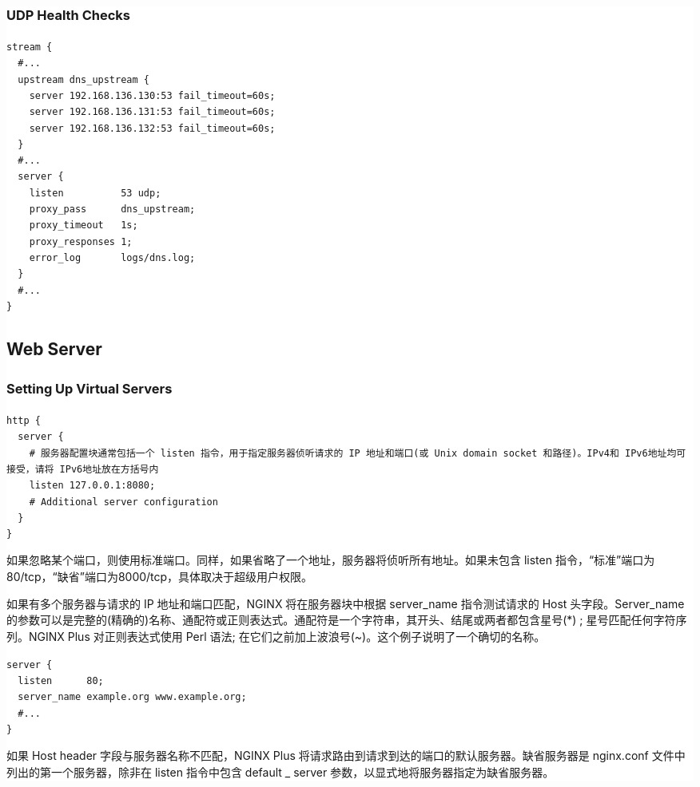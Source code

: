 ### UDP Health Checks

```nginx
stream {
  #...
  upstream dns_upstream {
    server 192.168.136.130:53 fail_timeout=60s;
    server 192.168.136.131:53 fail_timeout=60s;
    server 192.168.136.132:53 fail_timeout=60s;
  }
  #...
  server {
    listen          53 udp;
    proxy_pass      dns_upstream;
    proxy_timeout   1s;
    proxy_responses 1;
    error_log       logs/dns.log;
  }
  #...
}
```

## Web Server

### Setting Up Virtual Servers

```nginx
http {
  server {
    # 服务器配置块通常包括一个 listen 指令，用于指定服务器侦听请求的 IP 地址和端口(或 Unix domain socket 和路径)。IPv4和 IPv6地址均可接受，请将 IPv6地址放在方括号内
    listen 127.0.0.1:8080;
    # Additional server configuration
  }
}
```

如果忽略某个端口，则使用标准端口。同样，如果省略了一个地址，服务器将侦听所有地址。如果未包含 listen 指令，“标准”端口为80/tcp，“缺省”端口为8000/tcp，具体取决于超级用户权限。

如果有多个服务器与请求的 IP 地址和端口匹配，NGINX 将在服务器块中根据 server_name 指令测试请求的 Host 头字段。Server_name 的参数可以是完整的(精确的)名称、通配符或正则表达式。通配符是一个字符串，其开头、结尾或两者都包含星号(*) ; 星号匹配任何字符序列。NGINX Plus 对正则表达式使用 Perl 语法; 在它们之前加上波浪号(~)。这个例子说明了一个确切的名称。

```nginx
server {
  listen      80;
  server_name example.org www.example.org;
  #...
}
```

如果 Host header 字段与服务器名称不匹配，NGINX Plus 将请求路由到请求到达的端口的默认服务器。缺省服务器是 nginx.conf 文件中列出的第一个服务器，除非在 listen 指令中包含 default _ server 参数，以显式地将服务器指定为缺省服务器。
